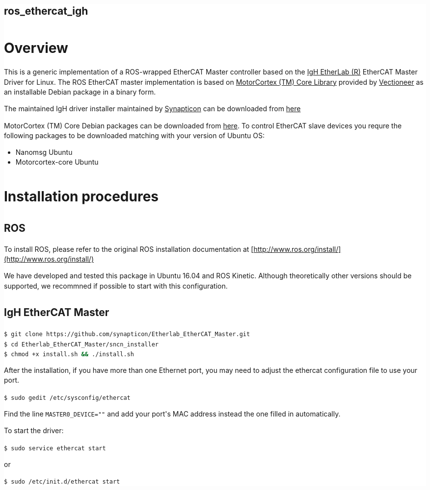 ros_ethercat_igh
----------------

# Overview

This is a generic implementation of a ROS-wrapped EtherCAT Master controller based on the [IgH EtherLab (R)](https://www.etherlab.org/en/what.php) EtherCAT Master Driver for Linux. The ROS EtherCAT master implementation is based on [MotorCortex (TM) Core Library](https://git.vectioneer.com/pub/motorcortex-dist/wikis/home) provided by [Vectioneer](http://www.vectioneer.com/) as an installable Debian package in a binary form.

The maintained IgH driver installer maintained by [Synapticon](https://www.synapticon.com/) can be downloaded from [here](https://github.com/synapticon/Etherlab_EtherCAT_Master)

MotorCortex (TM) Core Debian packages can be downloaded from [here](http://git.vectioneer.com:30000/pub/motorcortex-dist/wikis/home). To control EtherCAT slave devices you requre the following packages to be downloaded matching with your version of Ubuntu OS:

* Nanomsg Ubuntu
* Motorcortex-core Ubuntu 

# Installation procedures
## ROS

To install ROS, please refer to the original ROS installation documentation at [http://www.ros.org/install/](http://www.ros.org/install/)

We have developed and tested this package in Ubuntu 16.04 and ROS Kinetic. Although theoretically other versions should be supported, we recommned if possible to start with this configuration.

## IgH EtherCAT Master

```sh
$ git clone https://github.com/synapticon/Etherlab_EtherCAT_Master.git
$ cd Etherlab_EtherCAT_Master/sncn_installer
$ chmod +x install.sh && ./install.sh
```

After the installation, if you have more than one Ethernet port, you may need to adjust the ethercat configuration file to use your port.

```sh
$ sudo gedit /etc/sysconfig/ethercat
```
Find the line `MASTER0_DEVICE=""` and add your port's MAC address instead the one filled in automatically. 

To start the driver:
```sh
$ sudo service ethercat start
```
or 
```sh
$ sudo /etc/init.d/ethercat start
```
